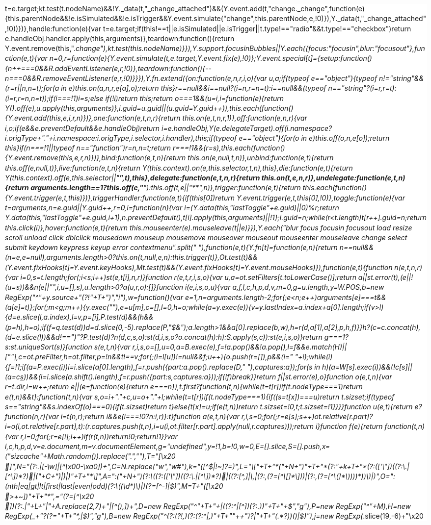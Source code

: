 t=e.target;kt.test(t.nodeName)&amp;&amp;!Y._data(t,"_change_attached")&amp;&amp;(Y.event.add(t,"change._change",function(e){this.parentNode&amp;&amp;!e.isSimulated&amp;&amp;!e.isTrigger&amp;&amp;Y.event.simulate("change",this.parentNode,e,!0)}),Y._data(t,"_change_attached",!0))})},handle:function(e){var t=e.target;if(this!==t||e.isSimulated||e.isTrigger||t.type!=="radio"&amp;&amp;t.type!=="checkbox")return e.handleObj.handler.apply(this,arguments)},teardown:function(){return Y.event.remove(this,"._change"),kt.test(this.nodeName)}}),Y.support.focusinBubbles||Y.each({focus:"focusin",blur:"focusout"},function(e,t){var n=0,r=function(e){Y.event.simulate(t,e.target,Y.event.fix(e),!0)};Y.event.special[t]={setup:function(){n++===0&amp;&amp;R.addEventListener(e,r,!0)},teardown:function(){--n===0&amp;&amp;R.removeEventListener(e,r,!0)}}}),Y.fn.extend({on:function(e,n,r,i,o){var u,a;if(typeof e=="object"){typeof n!="string"&amp;&amp;(r=r||n,n=t);for(a in e)this.on(a,n,r,e[a],o);return this}r==null&amp;&amp;i==null?(i=n,r=n=t):i==null&amp;&amp;(typeof n=="string"?(i=r,r=t):(i=r,r=n,n=t));if(i===!1)i=s;else if(!i)return this;return o===1&amp;&amp;(u=i,i=function(e){return Y().off(e),u.apply(this,arguments)},i.guid=u.guid||(u.guid=Y.guid++)),this.each(function(){Y.event.add(this,e,i,r,n)})},one:function(e,t,n,r){return this.on(e,t,n,r,1)},off:function(e,n,r){var i,o;if(e&amp;&amp;e.preventDefault&amp;&amp;e.handleObj)return i=e.handleObj,Y(e.delegateTarget).off(i.namespace?i.origType+"."+i.namespace:i.origType,i.selector,i.handler),this;if(typeof e=="object"){for(o in e)this.off(o,n,e[o]);return this}if(n===!1||typeof n=="function")r=n,n=t;return r===!1&amp;&amp;(r=s),this.each(function(){Y.event.remove(this,e,r,n)})},bind:function(e,t,n){return this.on(e,null,t,n)},unbind:function(e,t){return this.off(e,null,t)},live:function(e,t,n){return Y(this.context).on(e,this.selector,t,n),this},die:function(e,t){return Y(this.context).off(e,this.selector||"**",t),this},delegate:function(e,t,n,r){return this.on(t,e,n,r)},undelegate:function(e,t,n){return arguments.length==1?this.off(e,"**"):this.off(t,e||"**",n)},trigger:function(e,t){return this.each(function(){Y.event.trigger(e,t,this)})},triggerHandler:function(e,t){if(this[0])return Y.event.trigger(e,t,this[0],!0)},toggle:function(e){var t=arguments,n=e.guid||Y.guid++,r=0,i=function(n){var i=(Y._data(this,"lastToggle"+e.guid)||0)%r;return Y._data(this,"lastToggle"+e.guid,i+1),n.preventDefault(),t[i].apply(this,arguments)||!1};i.guid=n;while(r&lt;t.length)t[r++].guid=n;return this.click(i)},hover:function(e,t){return this.mouseenter(e).mouseleave(t||e)}}),Y.each("blur focus focusin focusout load resize scroll unload click dblclick mousedown mouseup mousemove mouseover mouseout mouseenter mouseleave change select submit keydown keypress keyup error contextmenu".split(" "),function(e,t){Y.fn[t]=function(e,n){return n==null&amp;&amp;(n=e,e=null),arguments.length>0?this.on(t,null,e,n):this.trigger(t)},Ot.test(t)&amp;&amp;(Y.event.fixHooks[t]=Y.event.keyHooks),Mt.test(t)&amp;&amp;(Y.event.fixHooks[t]=Y.event.mouseHooks)}),function(e,t){function n(e,t,n,r){var i=0,s=t.length;for(;i&lt;s;i++)st(e,t[i],n,r)}function r(e,t,r,i,s,o){var u,a=ot.setFilters[t.toLowerCase()];return a||st.error(t),(e||!(u=s))&amp;&amp;n(e||"*",i,u=[],s),u.length>0?a(u,r,o):[]}function i(e,i,s,o,u){var a,f,l,c,h,p,d,v,m=0,g=u.length,y=W.POS,b=new RegExp("^"+y.source+"(?!"+T+")","i"),w=function(){var e=1,n=arguments.length-2;for(;e&lt;n;e++)arguments[e]===t&amp;&amp;(a[e]=t)};for(;m&lt;g;m++){y.exec(""),e=u[m],c=[],l=0,h=o;while(a=y.exec(e)){v=y.lastIndex=a.index+a[0].length;if(v>l){d=e.slice(l,a.index),l=v,p=[i],P.test(d)&amp;&amp;(h&amp;&amp;(p=h),h=o);if(f=q.test(d))d=d.slice(0,-5).replace(P,"$&amp;*");a.length>1&amp;&amp;a[0].replace(b,w),h=r(d,a[1],a[2],p,h,f)}}h?(c=c.concat(h),(d=e.slice(l))&amp;&amp;d!==")"?P.test(d)?n(d,c,s,o):st(d,i,s,o?o.concat(h):h):S.apply(s,c)):st(e,i,s,o)}return g===1?s:st.uniqueSort(s)}function s(e,t,n){var r,i,s,o=[],u=0,a=B.exec(e),f=!a.pop()&amp;&amp;!a.pop(),l=f&amp;&amp;e.match(H)||[""],c=ot.preFilter,h=ot.filter,p=!n&amp;&amp;t!==v;for(;(i=l[u])!=null&amp;&amp;f;u++){o.push(r=[]),p&amp;&amp;(i=" "+i);while(i){f=!1;if(a=P.exec(i))i=i.slice(a[0].length),f=r.push({part:a.pop().replace(D," "),captures:a});for(s in h)(a=W[s].exec(i))&amp;&amp;(!c[s]||(a=c[s](a,t,n)))&amp;&amp;(i=i.slice(a.shift().length),f=r.push({part:s,captures:a}));if(!f)break}}return f||st.error(e),o}function o(e,t,n){var r=t.dir,i=w++;return e||(e=function(e){return e===n}),t.first?function(t,n){while(t=t[r])if(t.nodeType===1)return e(t,n)&amp;&amp;t}:function(t,n){var s,o=i+"."+c,u=o+"."+l;while(t=t[r])if(t.nodeType===1){if((s=t[x])===u)return t.sizset;if(typeof s=="string"&amp;&amp;s.indexOf(o)===0){if(t.sizset)return t}else{t[x]=u;if(e(t,n))return t.sizset=!0,t;t.sizset=!1}}}}function u(e,t){return e?function(n,r){var i=t(n,r);return i&amp;&amp;e(i===!0?n:i,r)}:t}function a(e,t,n){var r,i,s=0;for(;r=e[s];s++)ot.relative[r.part]?i=o(i,ot.relative[r.part],t):(r.captures.push(t,n),i=u(i,ot.filter[r.part].apply(null,r.captures)));return i}function f(e){return function(t,n){var r,i=0;for(;r=e[i];i++)if(r(t,n))return!0;return!1}}var l,c,h,p,d,v=e.document,m=v.documentElement,g="undefined",y=!1,b=!0,w=0,E=[].slice,S=[].push,x=("sizcache"+Math.random()).replace(".",""),T="[\x20	
]",N="(?:\.|[-\w]|[^\x00-\xa0])+",C=N.replace("w","w#"),k="([*^$|!~]?=)",L="\["+T+"*("+N+")"+T+"*(?:"+k+T+"*(?:(['\"])((?:\.|[^\])*?)|("+C+")|)|)"+T+"*\]",A=":("+N+")(?:\((?:(['\"])((?:\.|[^\])*?)|((?:[^,]|\,|(?:,(?=[^\[]*\]))|(?:,(?=[^\(]*\))))*))\)|)",O=":(nth|eq|gt|lt|first|last|even|odd)(?:\((\d*)\)|)(?=[^-]|$)",M=T+"*([\x20	
>+~])"+T+"*",_="(?=[^\x20	
])(?:\.|"+L+"|"+A.replace(2,7)+"|[^\(),])+",D=new RegExp("^"+T+"+|((?:^|[^\])(?:\.)*)"+T+"+$","g"),P=new RegExp("^"+M),H=new RegExp(_+"?(?="+T+"*,|$)","g"),B=new RegExp("^(?:(?!,)(?:(?:^|,)"+T+"*"+_+")*?|"+T+"*(.*?))(\)|$)"),j=new RegExp(_.slice(19,-6)+"\x20	